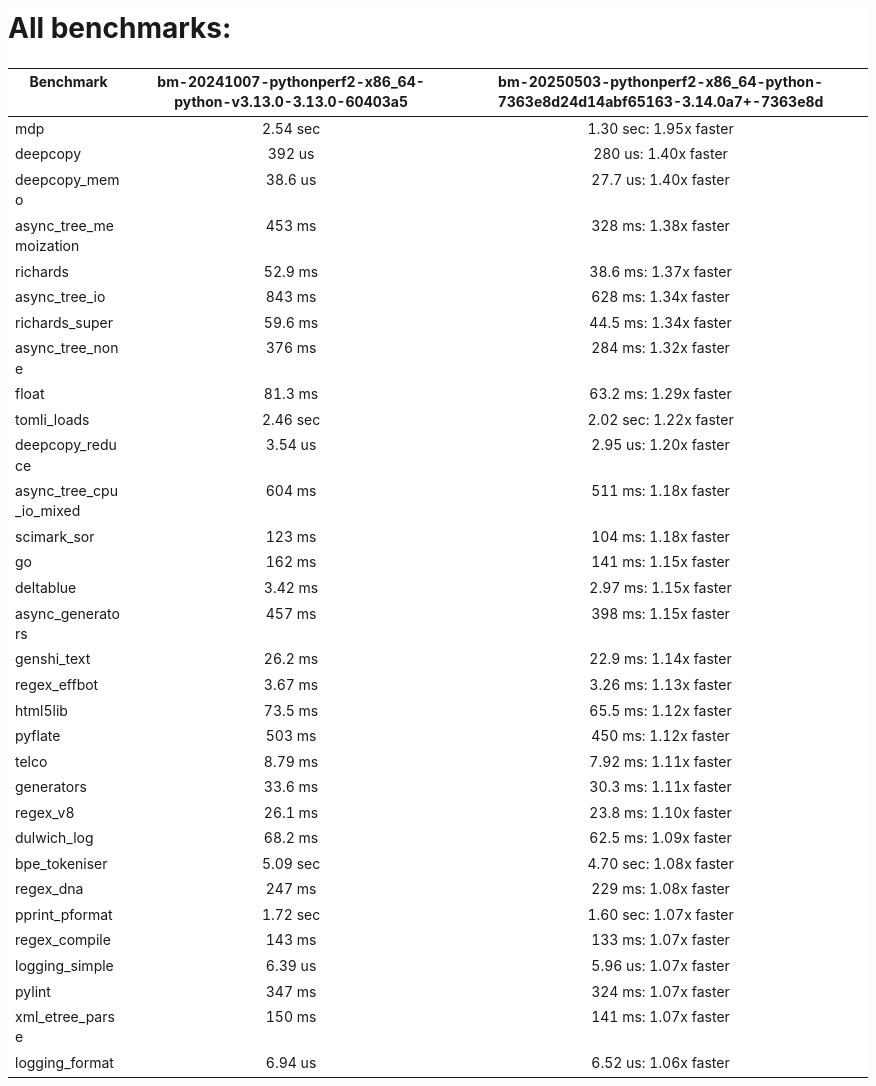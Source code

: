 All benchmarks:
===============

| Benchmark                | bm-20241007-pythonperf2-x86_64-python-v3.13.0-3.13.0-60403a5 | bm-20250503-pythonperf2-x86_64-python-7363e8d24d14abf65163-3.14.0a7+-7363e8d |
|--------------------------|:------------------------------------------------------------:|:----------------------------------------------------------------------------:|
| mdp                      | 2.54 sec                                                     | 1.30 sec: 1.95x faster                                                       |
| deepcopy                 | 392 us                                                       | 280 us: 1.40x faster                                                         |
| deepcopy_memo            | 38.6 us                                                      | 27.7 us: 1.40x faster                                                        |
| async_tree_memoization   | 453 ms                                                       | 328 ms: 1.38x faster                                                         |
| richards                 | 52.9 ms                                                      | 38.6 ms: 1.37x faster                                                        |
| async_tree_io            | 843 ms                                                       | 628 ms: 1.34x faster                                                         |
| richards_super           | 59.6 ms                                                      | 44.5 ms: 1.34x faster                                                        |
| async_tree_none          | 376 ms                                                       | 284 ms: 1.32x faster                                                         |
| float                    | 81.3 ms                                                      | 63.2 ms: 1.29x faster                                                        |
| tomli_loads              | 2.46 sec                                                     | 2.02 sec: 1.22x faster                                                       |
| deepcopy_reduce          | 3.54 us                                                      | 2.95 us: 1.20x faster                                                        |
| async_tree_cpu_io_mixed  | 604 ms                                                       | 511 ms: 1.18x faster                                                         |
| scimark_sor              | 123 ms                                                       | 104 ms: 1.18x faster                                                         |
| go                       | 162 ms                                                       | 141 ms: 1.15x faster                                                         |
| deltablue                | 3.42 ms                                                      | 2.97 ms: 1.15x faster                                                        |
| async_generators         | 457 ms                                                       | 398 ms: 1.15x faster                                                         |
| genshi_text              | 26.2 ms                                                      | 22.9 ms: 1.14x faster                                                        |
| regex_effbot             | 3.67 ms                                                      | 3.26 ms: 1.13x faster                                                        |
| html5lib                 | 73.5 ms                                                      | 65.5 ms: 1.12x faster                                                        |
| pyflate                  | 503 ms                                                       | 450 ms: 1.12x faster                                                         |
| telco                    | 8.79 ms                                                      | 7.92 ms: 1.11x faster                                                        |
| generators               | 33.6 ms                                                      | 30.3 ms: 1.11x faster                                                        |
| regex_v8                 | 26.1 ms                                                      | 23.8 ms: 1.10x faster                                                        |
| dulwich_log              | 68.2 ms                                                      | 62.5 ms: 1.09x faster                                                        |
| bpe_tokeniser            | 5.09 sec                                                     | 4.70 sec: 1.08x faster                                                       |
| regex_dna                | 247 ms                                                       | 229 ms: 1.08x faster                                                         |
| pprint_pformat           | 1.72 sec                                                     | 1.60 sec: 1.07x faster                                                       |
| regex_compile            | 143 ms                                                       | 133 ms: 1.07x faster                                                         |
| logging_simple           | 6.39 us                                                      | 5.96 us: 1.07x faster                                                        |
| pylint                   | 347 ms                                                       | 324 ms: 1.07x faster                                                         |
| xml_etree_parse          | 150 ms                                                       | 141 ms: 1.07x faster                                                         |
| logging_format           | 6.94 us                                                      | 6.52 us: 1.06x faster                                                        |
